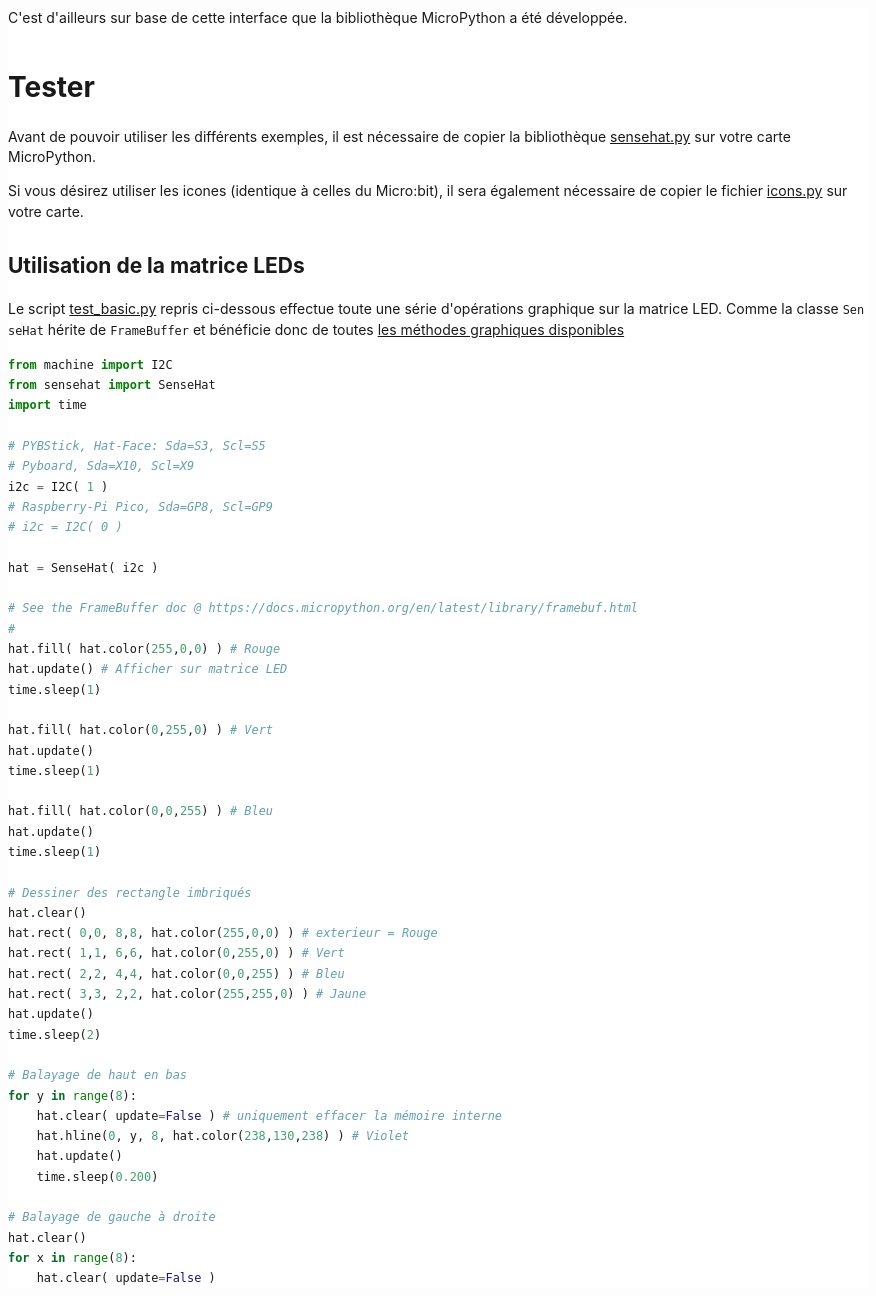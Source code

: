 C'est d'ailleurs sur base de cette interface que la bibliothèque MicroPython a été développée.

# Tester

Avant de pouvoir utiliser les différents exemples, il est nécessaire de copier la bibliothèque [sensehat.py](lib/sensehat.py) sur votre carte MicroPython.

Si vous désirez utiliser les icones (identique à celles du Micro:bit), il sera également nécessaire de copier le fichier [icons.py](lib/icons.py) sur votre carte.

## Utilisation de la matrice LEDs

Le script [test_basic.py](examples/test_basic.py) repris ci-dessous effectue toute une série d'opérations graphique sur la matrice LED.
Comme la classe `SenseHat` hérite de `FrameBuffer` et bénéficie donc de toutes [les méthodes graphiques disponibles](https://docs.micropython.org/en/latest/library/framebuf.html)

``` python
from machine import I2C
from sensehat import SenseHat
import time

# PYBStick, Hat-Face: Sda=S3, Scl=S5
# Pyboard, Sda=X10, Scl=X9
i2c = I2C( 1 )
# Raspberry-Pi Pico, Sda=GP8, Scl=GP9
# i2c = I2C( 0 )

hat = SenseHat( i2c )

# See the FrameBuffer doc @ https://docs.micropython.org/en/latest/library/framebuf.html
#
hat.fill( hat.color(255,0,0) ) # Rouge
hat.update() # Afficher sur matrice LED
time.sleep(1)

hat.fill( hat.color(0,255,0) ) # Vert
hat.update()
time.sleep(1)

hat.fill( hat.color(0,0,255) ) # Bleu
hat.update()
time.sleep(1)

# Dessiner des rectangle imbriqués
hat.clear()
hat.rect( 0,0, 8,8, hat.color(255,0,0) ) # exterieur = Rouge
hat.rect( 1,1, 6,6, hat.color(0,255,0) ) # Vert
hat.rect( 2,2, 4,4, hat.color(0,0,255) ) # Bleu
hat.rect( 3,3, 2,2, hat.color(255,255,0) ) # Jaune
hat.update()
time.sleep(2)

# Balayage de haut en bas
for y in range(8):
	hat.clear( update=False ) # uniquement effacer la mémoire interne
	hat.hline(0, y, 8, hat.color(238,130,238) ) # Violet
	hat.update()
	time.sleep(0.200)

# Balayage de gauche à droite
hat.clear()
for x in range(8):
	hat.clear( update=False )
```